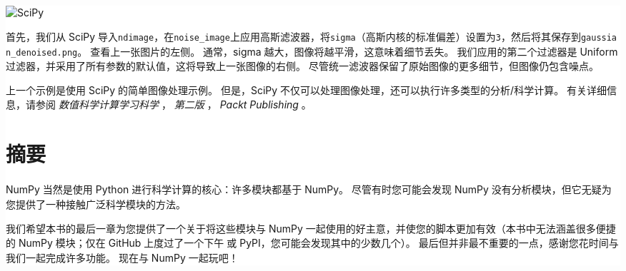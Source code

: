 ![SciPy](img/00042.jpeg)

首先，我们从 SciPy 导入`ndimage`，在`noise_image`上应用高斯滤波器，将`sigma`（高斯内核的标准偏差）设置为`3`，然后将其保存到`gaussian_denoised.png`。 查看上一张图片的左侧。 通常，sigma 越大，图像将越平滑，这意味着细节丢失。 我们应用的第二个过滤器是 Uniform 过滤器，并采用了所有参数的默认值，这将导致上一张图像的右侧。 尽管统一滤波器保留了原始图像的更多细节，但图像仍包含噪点。

上一个示例是使用 SciPy 的简单图像处理示例。 但是，SciPy 不仅可以处理图像处理，还可以执行许多类型的分析/科学计算。 有关详细信息，请参阅 *数值科学计算学习科学* ， *第二版* ， *Packt Publishing* 。

# 摘要

NumPy 当然是使用 Python 进行科学计算的核心：许多模块都基于 NumPy。 尽管有时您可能会发现 NumPy 没有分析模块，但它无疑为您提供了一种接触广泛科学模块的方法。

我们希望本书的最后一章为您提供了一个关于将这些模块与 NumPy 一起使用的好主意，并使您的脚本更加有效（本书中无法涵盖很多便捷的 NumPy 模块；仅在 GitHub 上度过了一个下午 或 PyPI，您可能会发现其中的少数几个）。 最后但并非最不重要的一点，感谢您花时间与我们一起完成许多功能。 现在与 NumPy 一起玩吧！